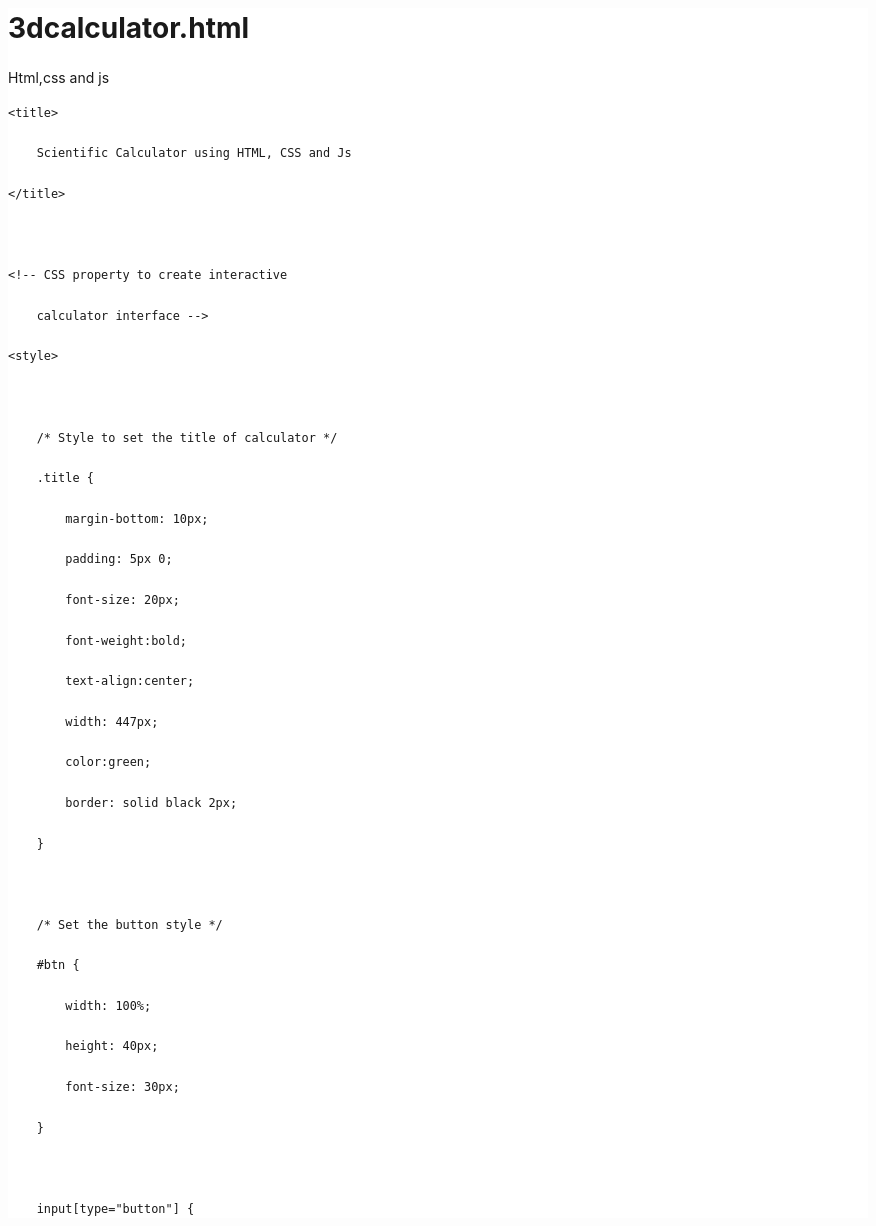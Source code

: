 # 3dcalculator.html
Html,css and js


<!DOCTYPE html> 

<html> 

      

<head> 

    <title> 

        Scientific Calculator using HTML, CSS and Js 

    </title> 

      

    <!-- CSS property to create interactive 

        calculator interface -->

    <style> 

      

        /* Style to set the title of calculator */ 

        .title {  

            margin-bottom: 10px;  

            padding: 5px 0; 

            font-size: 20px; 

            font-weight:bold; 

            text-align:center;  

            width: 447px;  

            color:green;  

            border: solid black 2px;  

        }  

          

        /* Set the button style */ 

        #btn { 

            width: 100%; 

            height: 40px; 

            font-size: 30px; 

        } 

          

        input[type="button"] {  
